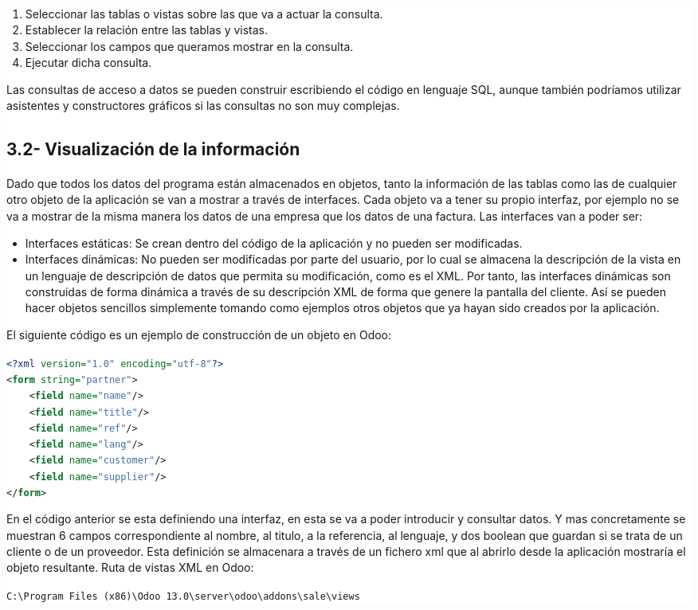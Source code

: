 1. Seleccionar las tablas o vistas sobre las que va a actuar la consulta.
2. Establecer la relación entre las tablas y vistas.
3. Seleccionar los campos que queramos mostrar en la consulta.
4. Ejecutar dicha consulta.

Las consultas de acceso a datos se pueden construir escribiendo el código en lenguaje SQL, aunque también podríamos utilizar asistentes y constructores gráficos si las consultas no son muy complejas.

## 3.2- Visualización de la información

Dado que todos los datos del programa están almacenados en objetos, tanto la información de las tablas como las de cualquier otro objeto de la aplicación se van a mostrar a través de interfaces.
Cada objeto va a tener su propio interfaz, por ejemplo no se va a mostrar de la misma manera los datos de una empresa que los datos de una factura. Las interfaces van a poder ser:

* Interfaces estáticas: Se crean dentro del código de la aplicación y no pueden ser modificadas.
* Interfaces dinámicas: No pueden ser modificadas por parte del usuario, por lo cual se almacena la descripción de la vista en un lenguaje de descripción de datos que permita su modificación, como es el XML. Por tanto, las interfaces dinámicas son construidas de forma dinámica a través de su descripción XML de forma que genere la pantalla del cliente. Así se pueden hacer objetos sencillos simplemente tomando como ejemplos otros objetos que ya hayan sido creados por la aplicación.

El siguiente código es un ejemplo de construcción de un objeto en Odoo:

```xml
<?xml version="1.0" encoding="utf-8"?>
<form string="partner">
    <field name="name"/>
    <field name="title"/>
    <field name="ref"/>
    <field name="lang"/>
    <field name="customer"/>
    <field name="supplier"/>
</form>
```

En el código anterior se esta definiendo una interfaz, en esta se va a poder introducir y consultar datos. Y mas concretamente se muestran 6 campos correspondiente al nombre, al titulo, a la referencia, al lenguaje, y dos boolean que guardan si se trata de un cliente o de un proveedor. Esta definición se almacenara a través de un fichero xml que al abrirlo desde la aplicación mostraría el objeto resultante. Ruta de vistas XML en Odoo:

`C:\Program Files (x86)\Odoo 13.0\server\odoo\addons\sale\views`

<div style="display: none">

```txt
PASOS

1. Ajustes
2. Activar Modo Desarrollador
3. Formulario (Un producto por ejemplo)
4. Botón debug: EDITAR VISTA / FORMULARIO
```

</div>

